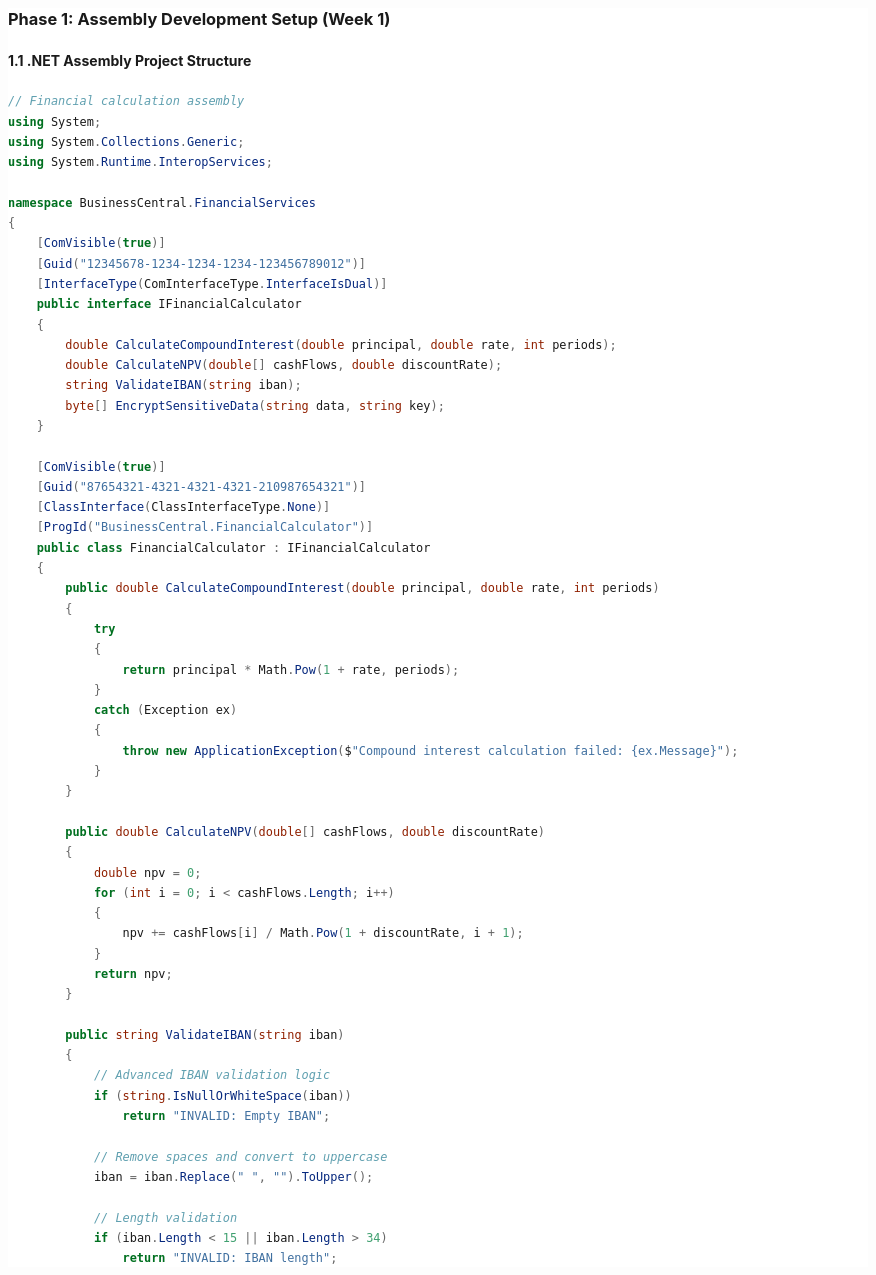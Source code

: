 ### Phase 1: Assembly Development Setup (Week 1)

#### 1.1 .NET Assembly Project Structure

```csharp
// Financial calculation assembly
using System;
using System.Collections.Generic;
using System.Runtime.InteropServices;

namespace BusinessCentral.FinancialServices
{
    [ComVisible(true)]
    [Guid("12345678-1234-1234-1234-123456789012")]
    [InterfaceType(ComInterfaceType.InterfaceIsDual)]
    public interface IFinancialCalculator
    {
        double CalculateCompoundInterest(double principal, double rate, int periods);
        double CalculateNPV(double[] cashFlows, double discountRate);
        string ValidateIBAN(string iban);
        byte[] EncryptSensitiveData(string data, string key);
    }

    [ComVisible(true)]
    [Guid("87654321-4321-4321-4321-210987654321")]
    [ClassInterface(ClassInterfaceType.None)]
    [ProgId("BusinessCentral.FinancialCalculator")]
    public class FinancialCalculator : IFinancialCalculator
    {
        public double CalculateCompoundInterest(double principal, double rate, int periods)
        {
            try
            {
                return principal * Math.Pow(1 + rate, periods);
            }
            catch (Exception ex)
            {
                throw new ApplicationException($"Compound interest calculation failed: {ex.Message}");
            }
        }

        public double CalculateNPV(double[] cashFlows, double discountRate)
        {
            double npv = 0;
            for (int i = 0; i < cashFlows.Length; i++)
            {
                npv += cashFlows[i] / Math.Pow(1 + discountRate, i + 1);
            }
            return npv;
        }

        public string ValidateIBAN(string iban)
        {
            // Advanced IBAN validation logic
            if (string.IsNullOrWhiteSpace(iban))
                return "INVALID: Empty IBAN";

            // Remove spaces and convert to uppercase
            iban = iban.Replace(" ", "").ToUpper();

            // Length validation
            if (iban.Length < 15 || iban.Length > 34)
                return "INVALID: IBAN length";
```
